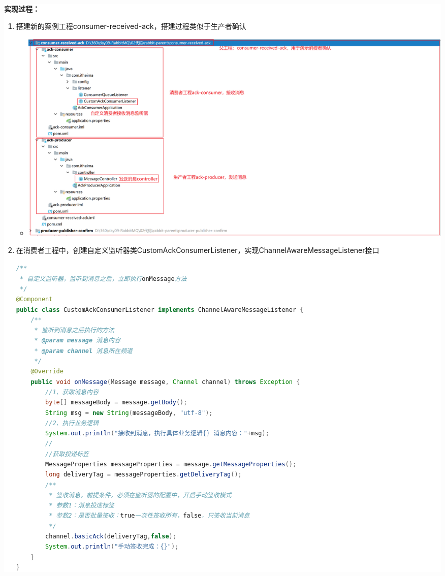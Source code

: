 **实现过程：**

1. 搭建新的案例工程consumer-received-ack，搭建过程类似于生产者确认

   - ![image-20191227230420747](image/image-20191227230420747.png)

2. 在消费者工程中，创建自定义监听器类CustomAckConsumerListener，实现ChannelAwareMessageListener接口

   ```java
   /**
    * 自定义监听器，监听到消息之后，立即执行onMessage方法
    */
   @Component
   public class CustomAckConsumerListener implements ChannelAwareMessageListener {
       /**
        * 监听到消息之后执行的方法
        * @param message 消息内容
        * @param channel 消息所在频道
        */
       @Override
       public void onMessage(Message message, Channel channel) throws Exception {
           //1、获取消息内容
           byte[] messageBody = message.getBody();
           String msg = new String(messageBody, "utf-8");
           //2、执行业务逻辑
           System.out.println("接收到消息，执行具体业务逻辑{} 消息内容："+msg);
           //
           //获取投递标签
           MessageProperties messageProperties = message.getMessageProperties();
           long deliveryTag = messageProperties.getDeliveryTag();
           /**
            * 签收消息，前提条件，必须在监听器的配置中，开启手动签收模式
            * 参数1：消息投递标签
            * 参数2：是否批量签收：true一次性签收所有，false，只签收当前消息
            */
           channel.basicAck(deliveryTag,false);
           System.out.println("手动签收完成：{}");
       }
   }
   ```
